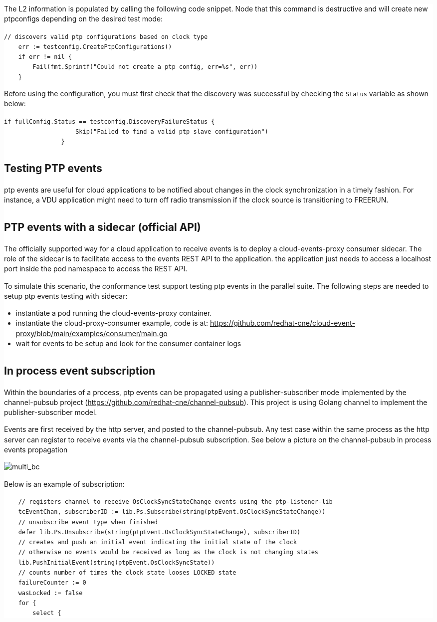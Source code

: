 

The L2 information is populated by calling the following code snippet. Node that this command is destructive and will create new ptpconfigs depending on the desired test mode:
```
// discovers valid ptp configurations based on clock type
	err := testconfig.CreatePtpConfigurations()
	if err != nil {
		Fail(fmt.Sprintf("Could not create a ptp config, err=%s", err))
	}
```

Before using the configuration, you must first check that the discovery was successful by checking the `Status` variable as shown below:

```
if fullConfig.Status == testconfig.DiscoveryFailureStatus {
					Skip("Failed to find a valid ptp slave configuration")
				}
```

## Testing PTP events

ptp events are useful for cloud applications to be notified about changes in the clock synchronization in a timely fashion. For instance, a VDU application might need to turn off radio transmission if the clock source is transitioning to FREERUN.

## PTP events with a sidecar (official API)
The officially supported way for a cloud application to receive events is to deploy a cloud-events-proxy consumer sidecar. The role of the sidecar is to facilitate access to the events REST API to the application. the application just needs to access a localhost port inside the pod namespace to access the REST API.

To simulate this scenario, the conformance test support testing ptp events in the parallel suite. The following steps are needed to setup ptp events testing with sidecar:
- instantiate a pod running the cloud-events-proxy container.
- instantiate the cloud-proxy-consumer example, code is at: https://github.com/redhat-cne/cloud-event-proxy/blob/main/examples/consumer/main.go
- wait for events to be setup and look for the consumer container logs


## In process event subscription

Within the boundaries of a process, ptp events can be propagated using a publisher-subscriber mode implemented by the channel-pubsub project (https://github.com/redhat-cne/channel-pubsub). This project is using Golang channel to implement the publisher-subscriber model.

Events are first received by the http server, and posted to the channel-pubsub. Any test case within the same process as the http server can register to receive events via the channel-pubsub subscription. See below a picture on the channel-pubsub in process events propagation

![multi_bc](doc/ptpeventsinprocesscommunication.svg)

Below is an example of subscription:
```
	// registers channel to receive OsClockSyncStateChange events using the ptp-listener-lib
	tcEventChan, subscriberID := lib.Ps.Subscribe(string(ptpEvent.OsClockSyncStateChange))
	// unsubscribe event type when finished
	defer lib.Ps.Unsubscribe(string(ptpEvent.OsClockSyncStateChange), subscriberID)
	// creates and push an initial event indicating the initial state of the clock
	// otherwise no events would be received as long as the clock is not changing states
	lib.PushInitialEvent(string(ptpEvent.OsClockSyncState))
	// counts number of times the clock state looses LOCKED state
	failureCounter := 0
	wasLocked := false
	for {
		select {
```